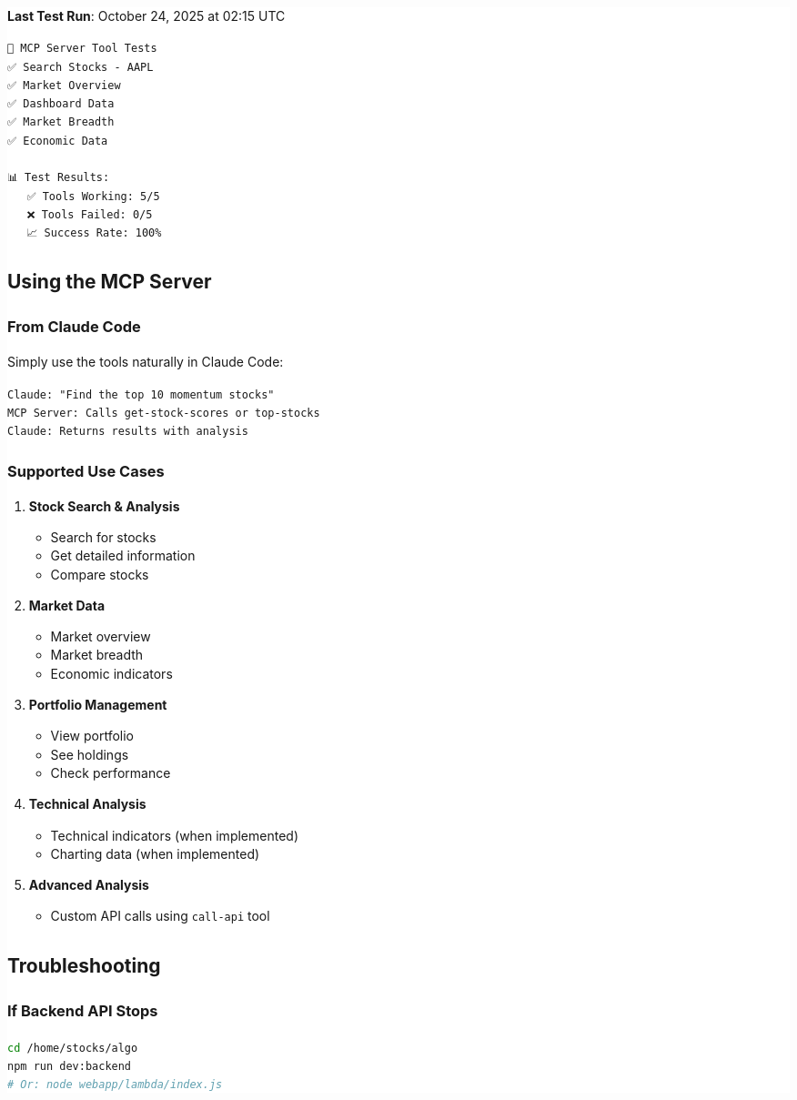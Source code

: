 **Last Test Run**: October 24, 2025 at 02:15 UTC

```
🧪 MCP Server Tool Tests
✅ Search Stocks - AAPL
✅ Market Overview
✅ Dashboard Data
✅ Market Breadth
✅ Economic Data

📊 Test Results:
   ✅ Tools Working: 5/5
   ❌ Tools Failed: 0/5
   📈 Success Rate: 100%
```

## Using the MCP Server

### From Claude Code
Simply use the tools naturally in Claude Code:

```
Claude: "Find the top 10 momentum stocks"
MCP Server: Calls get-stock-scores or top-stocks
Claude: Returns results with analysis
```

### Supported Use Cases

1. **Stock Search & Analysis**
   - Search for stocks
   - Get detailed information
   - Compare stocks

2. **Market Data**
   - Market overview
   - Market breadth
   - Economic indicators

3. **Portfolio Management**
   - View portfolio
   - See holdings
   - Check performance

4. **Technical Analysis**
   - Technical indicators (when implemented)
   - Charting data (when implemented)

5. **Advanced Analysis**
   - Custom API calls using `call-api` tool

## Troubleshooting

### If Backend API Stops
```bash
cd /home/stocks/algo
npm run dev:backend
# Or: node webapp/lambda/index.js
```
